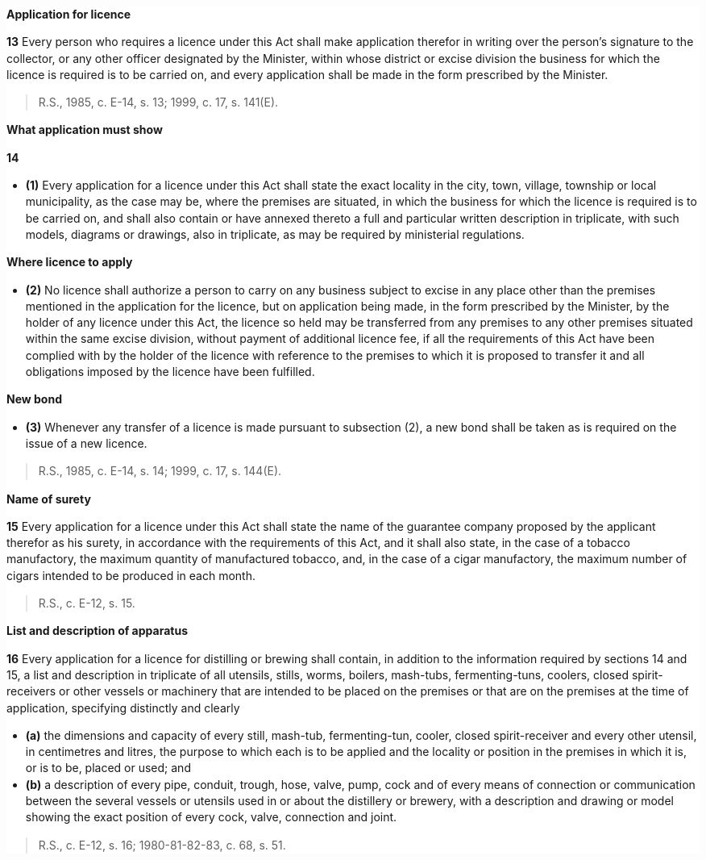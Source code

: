 **Application for licence**

**13** Every person who requires a licence under this Act shall make application therefor in writing over the person’s signature to the collector, or any other officer designated by the Minister, within whose district or excise division the business for which the licence is required is to be carried on, and every application shall be made in the form prescribed by the Minister.
> R.S., 1985, c. E-14, s. 13; 1999, c. 17, s. 141(E).





**What application must show**

**14** 

- **(1)** Every application for a licence under this Act shall state the exact locality in the city, town, village, township or local municipality, as the case may be, where the premises are situated, in which the business for which the licence is required is to be carried on, and shall also contain or have annexed thereto a full and particular written description in triplicate, with such models, diagrams or drawings, also in triplicate, as may be required by ministerial regulations.

**Where licence to apply**

- **(2)** No licence shall authorize a person to carry on any business subject to excise in any place other than the premises mentioned in the application for the licence, but on application being made, in the form prescribed by the Minister, by the holder of any licence under this Act, the licence so held may be transferred from any premises to any other premises situated within the same excise division, without payment of additional licence fee, if all the requirements of this Act have been complied with by the holder of the licence with reference to the premises to which it is proposed to transfer it and all obligations imposed by the licence have been fulfilled.

**New bond**

- **(3)** Whenever any transfer of a licence is made pursuant to subsection (2), a new bond shall be taken as is required on the issue of a new licence.
> R.S., 1985, c. E-14, s. 14; 1999, c. 17, s. 144(E).





**Name of surety**

**15** Every application for a licence under this Act shall state the name of the guarantee company proposed by the applicant therefor as his surety, in accordance with the requirements of this Act, and it shall also state, in the case of a tobacco manufactory, the maximum quantity of manufactured tobacco, and, in the case of a cigar manufactory, the maximum number of cigars intended to be produced in each month.
> R.S., c. E-12, s. 15.





**List and description of apparatus**

**16** Every application for a licence for distilling or brewing shall contain, in addition to the information required by sections 14 and 15, a list and description in triplicate of all utensils, stills, worms, boilers, mash-tubs, fermenting-tuns, coolers, closed spirit-receivers or other vessels or machinery that are intended to be placed on the premises or that are on the premises at the time of application, specifying distinctly and clearly
- **(a)** the dimensions and capacity of every still, mash-tub, fermenting-tun, cooler, closed spirit-receiver and every other utensil, in centimetres and litres, the purpose to which each is to be applied and the locality or position in the premises in which it is, or is to be, placed or used; and
- **(b)** a description of every pipe, conduit, trough, hose, valve, pump, cock and of every means of connection or communication between the several vessels or utensils used in or about the distillery or brewery, with a description and drawing or model showing the exact position of every cock, valve, connection and joint.
> R.S., c. E-12, s. 16; 1980-81-82-83, c. 68, s. 51.
